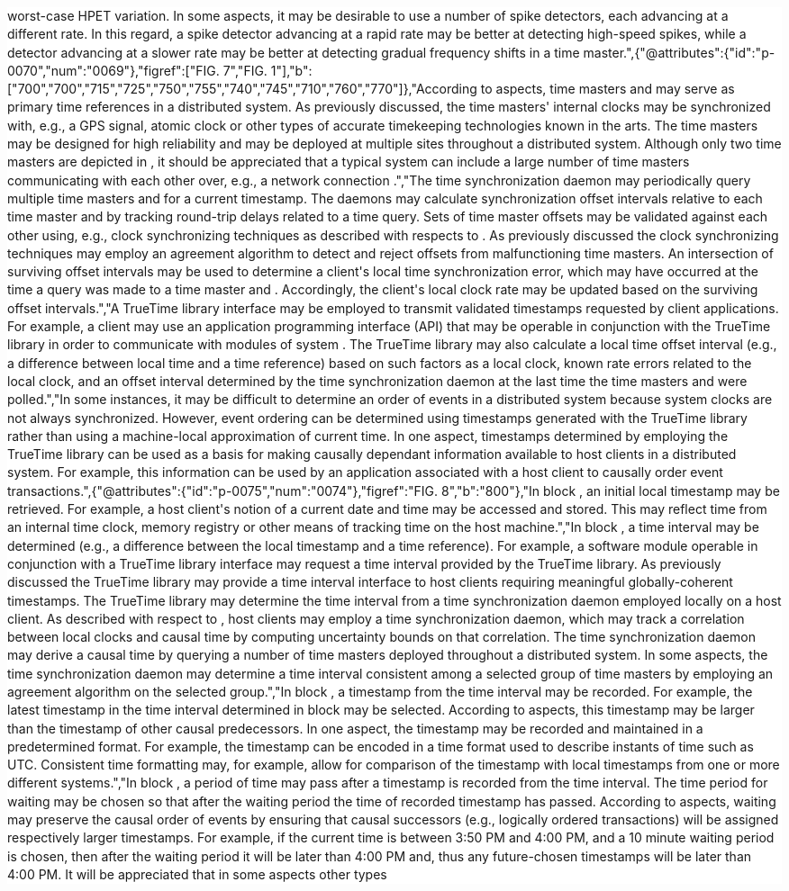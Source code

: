 worst-case HPET variation. In some aspects, it may be desirable to use a number of spike detectors, each advancing at a different rate. In this regard, a spike detector advancing at a rapid rate may be better at detecting high-speed spikes, while a detector advancing at a slower rate may be better at detecting gradual frequency shifts in a time master.",{"@attributes":{"id":"p-0070","num":"0069"},"figref":["FIG. 7","FIG. 1"],"b":["700","700","715","725","750","755","740","745","710","760","770"]},"According to aspects, time masters  and  may serve as primary time references in a distributed system. As previously discussed, the time masters' internal clocks may be synchronized with, e.g., a GPS signal, atomic clock or other types of accurate timekeeping technologies known in the arts. The time masters may be designed for high reliability and may be deployed at multiple sites throughout a distributed system. Although only two time masters are depicted in , it should be appreciated that a typical system  can include a large number of time masters communicating with each other over, e.g., a network connection .","The time synchronization daemon  may periodically query multiple time masters  and  for a current timestamp. The daemons may calculate synchronization offset intervals relative to each time master  and  by tracking round-trip delays related to a time query. Sets of time master offsets may be validated against each other using, e.g., clock synchronizing techniques as described with respects to . As previously discussed the clock synchronizing techniques may employ an agreement algorithm to detect and reject offsets from malfunctioning time masters. An intersection of surviving offset intervals may be used to determine a client's local time synchronization error, which may have occurred at the time a query was made to a time master  and . Accordingly, the client's local clock rate may be updated based on the surviving offset intervals.","A TrueTime library interface  may be employed to transmit validated timestamps requested by client applications. For example, a client may use an application programming interface (API) that may be operable in conjunction with the TrueTime library in order to communicate with modules of system . The TrueTime library may also calculate a local time offset interval (e.g., a difference between local time and a time reference) based on such factors as a local clock, known rate errors related to the local clock, and an offset interval determined by the time synchronization daemon  at the last time the time masters  and  were polled.","In some instances, it may be difficult to determine an order of events in a distributed system because system clocks are not always synchronized. However, event ordering can be determined using timestamps generated with the TrueTime library rather than using a machine-local approximation of current time. In one aspect, timestamps determined by employing the TrueTime library can be used as a basis for making causally dependant information available to host clients in a distributed system. For example, this information can be used by an application associated with a host client to causally order event transactions.",{"@attributes":{"id":"p-0075","num":"0074"},"figref":"FIG. 8","b":"800"},"In block , an initial local timestamp may be retrieved. For example, a host client's notion of a current date and time may be accessed and stored. This may reflect time from an internal time clock, memory registry or other means of tracking time on the host machine.","In block , a time interval may be determined (e.g., a difference between the local timestamp and a time reference). For example, a software module operable in conjunction with a TrueTime library interface may request a time interval provided by the TrueTime library. As previously discussed the TrueTime library may provide a time interval interface to host clients requiring meaningful globally-coherent timestamps. The TrueTime library may determine the time interval from a time synchronization daemon employed locally on a host client. As described with respect to , host clients may employ a time synchronization daemon, which may track a correlation between local clocks and causal time by computing uncertainty bounds on that correlation. The time synchronization daemon may derive a causal time by querying a number of time masters deployed throughout a distributed system. In some aspects, the time synchronization daemon may determine a time interval consistent among a selected group of time masters by employing an agreement algorithm on the selected group.","In block , a timestamp from the time interval may be recorded. For example, the latest timestamp in the time interval determined in block  may be selected. According to aspects, this timestamp may be larger than the timestamp of other causal predecessors. In one aspect, the timestamp may be recorded and maintained in a predetermined format. For example, the timestamp can be encoded in a time format used to describe instants of time such as UTC. Consistent time formatting may, for example, allow for comparison of the timestamp with local timestamps from one or more different systems.","In block , a period of time may pass after a timestamp is recorded from the time interval. The time period for waiting may be chosen so that after the waiting period the time of recorded timestamp has passed. According to aspects, waiting may preserve the causal order of events by ensuring that causal successors (e.g., logically ordered transactions) will be assigned respectively larger timestamps. For example, if the current time is between 3:50 PM and 4:00 PM, and a 10 minute waiting period is chosen, then after the waiting period it will be later than 4:00 PM and, thus any future-chosen timestamps will be later than 4:00 PM. It will be appreciated that in some aspects other types